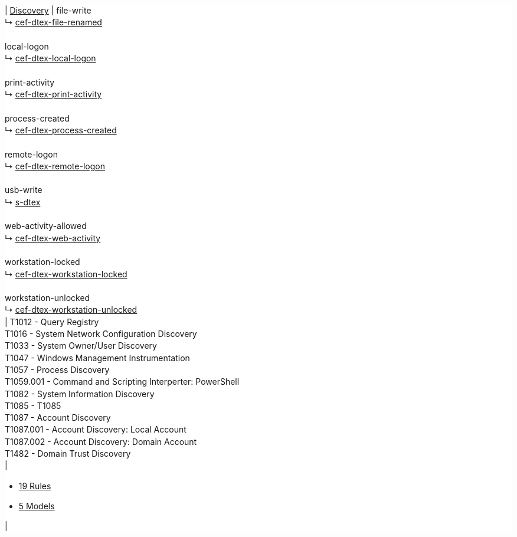 |                            [Discovery](../../../UseCases/uc_discovery.md)                            |  file-write<br> ↳ [cef-dtex-file-renamed](Parsers/parserContent_cef-dtex-file-renamed.md)<br><br> local-logon<br> ↳ [cef-dtex-local-logon](Parsers/parserContent_cef-dtex-local-logon.md)<br><br> print-activity<br> ↳ [cef-dtex-print-activity](Parsers/parserContent_cef-dtex-print-activity.md)<br><br> process-created<br> ↳ [cef-dtex-process-created](Parsers/parserContent_cef-dtex-process-created.md)<br><br> remote-logon<br> ↳ [cef-dtex-remote-logon](Parsers/parserContent_cef-dtex-remote-logon.md)<br><br> usb-write<br> ↳ [s-dtex](Parsers/parserContent_s-dtex.md)<br><br> web-activity-allowed<br> ↳ [cef-dtex-web-activity](Parsers/parserContent_cef-dtex-web-activity.md)<br><br> workstation-locked<br> ↳ [cef-dtex-workstation-locked](Parsers/parserContent_cef-dtex-workstation-locked.md)<br><br> workstation-unlocked<br> ↳ [cef-dtex-workstation-unlocked](Parsers/parserContent_cef-dtex-workstation-unlocked.md)<br> | T1012 - Query Registry<br>T1016 - System Network Configuration Discovery<br>T1033 - System Owner/User Discovery<br>T1047 - Windows Management Instrumentation<br>T1057 - Process Discovery<br>T1059.001 - Command and Scripting Interperter: PowerShell<br>T1082 - System Information Discovery<br>T1085 - T1085<br>T1087 - Account Discovery<br>T1087.001 - Account Discovery: Local Account<br>T1087.002 - Account Discovery: Domain Account<br>T1482 - Domain Trust Discovery<br>                                                                                                                                                                                                                                                                                                                                                                                                                                                                                                                                                                                                                                                                                                                                                                                                                                                                                                                                                                                                                                                                                                                                                                                                                                                                                                                                                                                                                                                                                                                                                                                                                                                                                                                                                                                                                    | [<ul><li>19 Rules</li></ul><ul><li>5 Models</li></ul>](Rules_Models/r_m_dtex_systems_dtex_intercept_Discovery.md)                           |